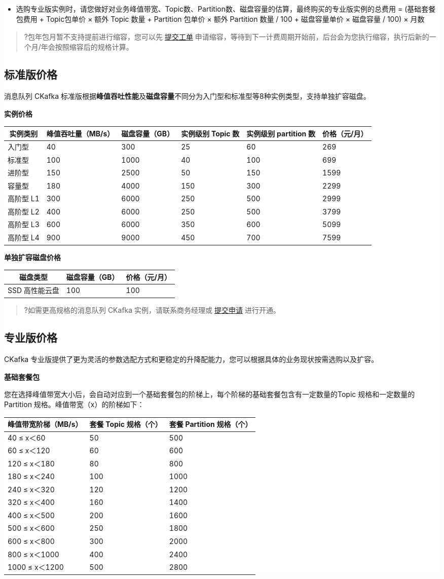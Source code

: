 - 选购专业版实例时，请您做好对业务峰值带宽、Topic数、Partition数、磁盘容量的估算，最终购买的专业版实例的总费用 = (基础套餐包费用 + Topic包单价 × 额外 Topic 数量 + Partition 包单价 × 额外 Partition 数量 / 100 + 磁盘容量单价 × 磁盘容量 / 100) × 月数

> ?包年包月暂不支持提前进行缩容，您可以先 [提交工单](https://console.cloud.tencent.com/workorder/category?level1_id=876&level2_id=951&source=0&data_title=%E6%B6%88%E6%81%AF%E6%9C%8D%E5%8A%A1%20CKafKa&step=1) 申请缩容，等待到下一计费周期开始前，后台会为您执行缩容，执行后新的一个月/年会按照缩容后的规格计算。

## 标准版价格

消息队列 CKafka 标准版根据**峰值吞吐性能**及**磁盘容量**不同分为入门型和标准型等8种实例类型，支持单独扩容磁盘。

**实例价格**

| 实例类别 | 峰值吞吐量（MB/s） | 磁盘容量（GB） | 实例级别 Topic 数 | 实例级别 partition 数 | 价格（元/月） |
| -------- | ------------------ | -------------- | ----------------- | --------------------- | ------------- |
| 入门型   | 40                 | 300            | 25                | 60                    | 269           |
| 标准型   | 100                | 1000           | 40                | 100                   | 699           |
| 进阶型   | 150                | 2500           | 50                | 150                   | 1599          |
| 容量型   | 180                | 4000           | 150               | 300                   | 2299          |
| <nobr>高阶型 L1</nobr> | 300                | 6000           | 250               | 500                   | 2999          |
| 高阶型 L2 | 400                | 6000           | 250               | 500                   | 3799          |
| 高阶型 L3 | 600                | 6000           | 350               | 600                   | 5099          |
| 高阶型 L4 | 900                | 9000           | 450               | 700                   | 7599          |

**单独扩容磁盘价格**

| 磁盘类型       | 磁盘容量（GB） | 价格（元/月） |
| -------------- | -------------- | ------------- |
| SSD 高性能云盘 | 100            | 100           |

>?如需更高规格的消息队列 CKafka 实例，请联系商务经理或 [提交申请](https://cloud.tencent.com/apply/p/3ublpa1on5o) 进行开通。

## 专业版价格

CKafka 专业版提供了更为灵活的参数选配方式和更稳定的升降配能力，您可以根据具体的业务现状按需选购以及扩容。

**基础套餐包**

 您在选择峰值带宽大小后，会自动对应到一个基础套餐包的阶梯上，每个阶梯的基础套餐包含有一定数量的Topic 规格和一定数量的 Partition 规格。峰值带宽（x）的阶梯如下：

| 峰值带宽阶梯（MB/s） | 套餐 Topic 规格（个） | 套餐 Partition 规格（个） |
| -------------------- | --------------------- | ------------------------- |
| 40 ≤ x＜60           | 50                    | 500                       |
| 60 ≤ x＜120          | 60                    | 600                       |
| 120 ≤ x＜180         | 80                    | 800                       |
| 180 ≤ x＜240         | 100                   | 1000                      |
| 240 ≤ x＜320         | 120                   | 1200                      |
| 320 ≤ x＜400         | 160                   | 1400                      |
| 400 ≤ x＜500         | 200                   | 1600                      |
| 500 ≤ x＜600         | 250                   | 1800                      |
| 600 ≤ x＜800         | 300                   | 2000                      |
| 800 ≤ x＜1000        | 400                   | 2400                      |
| 1000 ≤ x＜1200       | 500                   | 2800                      |